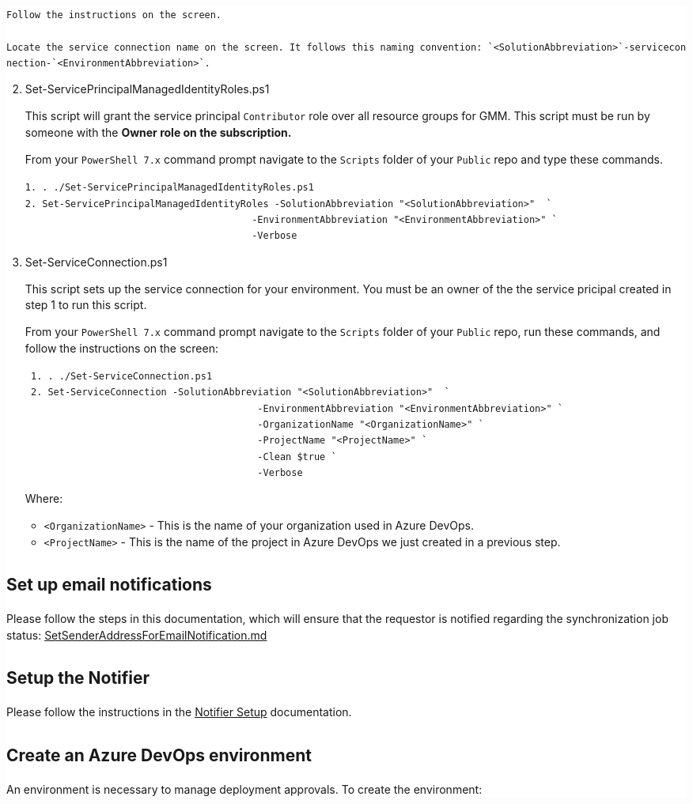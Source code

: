     Follow the instructions on the screen.

    Locate the service connection name on the screen. It follows this naming convention: `<SolutionAbbreviation>`-serviceconnection-`<EnvironmentAbbreviation>`.

2.  Set-ServicePrincipalManagedIdentityRoles.ps1

    This script will grant the service principal `Contributor` role over all resource groups for GMM. This script must be run by someone with the <b>Owner role on the subscription.</b>

    From your `PowerShell 7.x` command prompt navigate to the `Scripts` folder of your `Public` repo and type these commands.

        1. . ./Set-ServicePrincipalManagedIdentityRoles.ps1
        2. Set-ServicePrincipalManagedIdentityRoles -SolutionAbbreviation "<SolutionAbbreviation>"  `
                                                -EnvironmentAbbreviation "<EnvironmentAbbreviation>" `
                                                -Verbose

3. Set-ServiceConnection.ps1

    This script sets up the service connection for your environment. You must be an owner of the the service pricipal created in step 1 to run this script.

    From your `PowerShell 7.x` command prompt navigate to the `Scripts` folder of your `Public` repo, run these commands, and follow the instructions on the screen:

        1. . ./Set-ServiceConnection.ps1
        2. Set-ServiceConnection -SolutionAbbreviation "<SolutionAbbreviation>"  `
                                                -EnvironmentAbbreviation "<EnvironmentAbbreviation>" `
                                                -OrganizationName "<OrganizationName>" `
                                                -ProjectName "<ProjectName>" `
                                                -Clean $true `
                                                -Verbose

    Where:
    *  `<OrganizationName>` - This is the name of your organization used in Azure DevOps.
    *  `<ProjectName>` - This is the name of the project in Azure DevOps we just created in a previous step.

## Set up email notifications

Please follow the steps in this documentation, which will ensure that the requestor is notified regarding the synchronization job status:
[SetSenderAddressForEmailNotification.md](/Service/GroupMembershipManagement/Repositories.Mail/Documentation/SetSenderAddressForEmailNotification.md)


## Setup the Notifier

Please follow the instructions in the [Notifier Setup](./Documentation/NotifierSetup.md) documentation.

## Create an Azure DevOps environment

An environment is necessary to manage deployment approvals. To create the environment:
